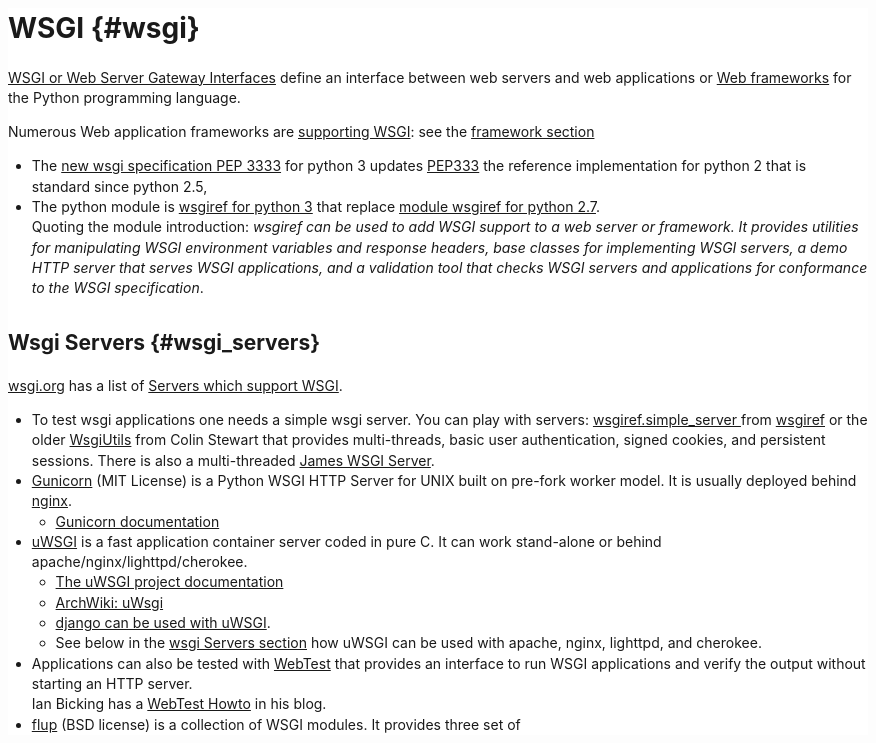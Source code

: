 # WSGI {#wsgi}

[WSGI or Web Server Gateway Interfaces](http://en.wikipedia.org/wiki/WSGI)
define an interface between web servers and web applications or
[Web frameworks](#web_frameworks "Internal reference") for the Python
programming language.

Numerous Web application frameworks are
[supporting WSGI](http://wsgi.readthedocs.org/en/latest/frameworks.html):
see the [framework section](#web_frameworks "Internal reference")


-   The   [new wsgi specification PEP 3333](https://www.python.org/dev/peps/pep-3333/)
    for python 3 updates
    [PEP333](https://www.python.org/dev/peps/pep-0333/ "python.org pep-0333")
    the reference implementation for python 2 that is standard since python 2.5,
-   The python module is
    [wsgiref for python 3](https://docs.python.org/3/library/wsgiref.html) that replace
    [module wsgiref for python 2.7](https://docs.python.org/2/library/wsgiref.html). <br>
    Quoting the module introduction:
    _wsgiref can be used to add WSGI support to a web server or
    framework. It provides utilities for manipulating WSGI environment
    variables and response headers, base classes for implementing WSGI
    servers, a demo HTTP server that serves WSGI applications, and a
    validation tool that checks WSGI servers and applications for
    conformance to the WSGI specification_.

## Wsgi Servers {#wsgi_servers}
[wsgi.org](http://www.wsgi.org/) has a list of
[Servers which support WSGI](http://www.wsgi.org/en/latest/servers.html).

-   To test wsgi applications one needs a simple wsgi server. You can play with
    servers:
    [wsgiref.simple_server
    ](http://docs.python.org/3/library/wsgiref.html#module-wsgiref.simple_server)
    from  [wsgiref](http://docs.python.org/3/library/wsgiref.html)
    or the older  [WsgiUtils](http://www.owlfish.com/software/wsgiutils/)
    from Colin Stewart that provides multi-threads, basic user
    authentication, signed cookies, and persistent sessions.
    There is also a  multi-threaded
    [James WSGI Server](http://wsgiarea.pocoo.org/james/).
-   [Gunicorn](http://gunicorn.org/) <a name="gunicorn"></a>(MIT License)
     is a Python WSGI HTTP Server for UNIX built on pre-fork worker
     model. It is usually deployed behind [nginx](/node/nginx "internal reference").
     -   [Gunicorn documentation](http://docs.gunicorn.org/)
-   [uWSGI](http://projects.unbit.it/uwsgi/wiki)
    is a fast application container server coded in pure C.
    It can work stand-alone or behind apache/nginx/lighttpd/cherokee.
    -   [The uWSGI project documentation](http://uwsgi-docs.readthedocs.org/en/latest/)
    -   [ArchWiki: uWsgi](https://wiki.archlinux.org/index.php/Uwsgi)
    -   [django can be used with uWSGI](https://docs.djangoproject.com/en/dev/howto/deployment/wsgi/uwsgi/).
    -   See below in the [wsgi Servers section](#wsgi_servers) how
        uWSGI can be used with apache, nginx, lighttpd, and cherokee.
-   Applications can also be tested with
    [WebTest](http://pythonpaste.org/webtest/) that provides an interface to run WSGI applications
    and verify the output without starting
    an HTTP server.<br />
    Ian Bicking has a
    [WebTest Howto](http://blog.ianbicking.org/2010/04/02/webtest-http-testing/)
    in his blog.
-   [flup](http://www.saddi.com/software/flup/)
    (BSD license) is a collection of WSGI modules.
    It provides three set of
